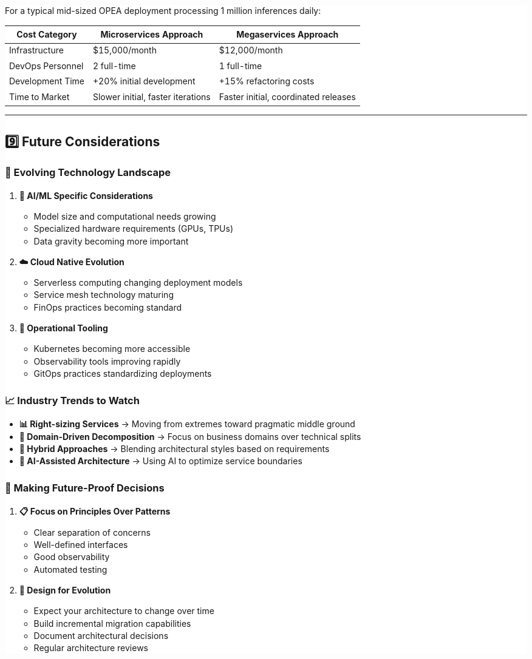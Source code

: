 For a typical mid-sized OPEA deployment processing 1 million inferences daily:

| Cost Category    | Microservices Approach            | Megaservices Approach                |
| ---------------- | --------------------------------- | ------------------------------------ |
| Infrastructure   | $15,000/month                     | $12,000/month                        |
| DevOps Personnel | 2 full-time                       | 1 full-time                          |
| Development Time | +20% initial development          | +15% refactoring costs               |
| Time to Market   | Slower initial, faster iterations | Faster initial, coordinated releases |

---

## **9️⃣ Future Considerations**

### **🚀 Evolving Technology Landscape**

1. **🧠 AI/ML Specific Considerations**

   - Model size and computational needs growing
   - Specialized hardware requirements (GPUs, TPUs)
   - Data gravity becoming more important

2. **☁️ Cloud Native Evolution**

   - Serverless computing changing deployment models
   - Service mesh technology maturing
   - FinOps practices becoming standard

3. **🔄 Operational Tooling**
   - Kubernetes becoming more accessible
   - Observability tools improving rapidly
   - GitOps practices standardizing deployments

### **📈 Industry Trends to Watch**

- **📊 Right-sizing Services** → Moving from extremes toward pragmatic middle ground
- **🧩 Domain-Driven Decomposition** → Focus on business domains over technical splits
- **🔄 Hybrid Approaches** → Blending architectural styles based on requirements
- **🤖 AI-Assisted Architecture** → Using AI to optimize service boundaries

### **🔮 Making Future-Proof Decisions**

1. **📋 Focus on Principles Over Patterns**

   - Clear separation of concerns
   - Well-defined interfaces
   - Good observability
   - Automated testing

2. **🔄 Design for Evolution**

   - Expect your architecture to change over time
   - Build incremental migration capabilities
   - Document architectural decisions
   - Regular architecture reviews
